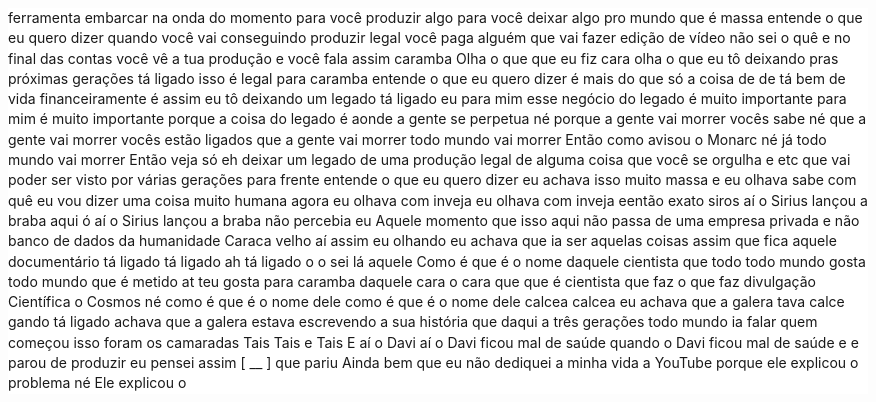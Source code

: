ferramenta embarcar na onda do momento
para você produzir algo para você deixar
algo pro mundo que é massa entende o que
eu quero dizer quando você vai
conseguindo produzir legal você paga
alguém que vai fazer edição de vídeo não
sei o quê e no final das contas você vê
a tua produção e você fala assim caramba
Olha o que que eu fiz cara olha o que eu
tô deixando pras próximas gerações tá
ligado isso é legal para caramba entende
o que eu quero
dizer é mais do que só a coisa de de tá
bem de vida financeiramente é assim eu
tô deixando um legado tá ligado eu para
mim esse negócio do legado é muito
importante para mim é muito importante
porque a coisa do legado é aonde a gente
se perpetua né porque a gente vai morrer
vocês sabe né que a gente vai morrer
vocês estão ligados que a gente vai
morrer todo mundo vai morrer Então como
avisou o Monarc né já todo mundo vai
morrer Então veja só eh deixar um legado
de uma produção legal de alguma coisa
que você se orgulha e etc que vai poder
ser visto por várias gerações para
frente entende o que eu quero dizer eu
achava isso muito massa e eu olhava sabe
com quê eu vou dizer uma coisa muito
humana agora eu olhava com
inveja eu olhava com
inveja
eentão exato siros aí o Sirius lançou a
braba aqui ó aí o Sirius lançou a braba
não percebia eu Aquele momento que isso
aqui não passa de uma empresa privada e
não banco de dados da
humanidade Caraca velho aí assim eu
olhando eu achava que ia ser aquelas
coisas assim que fica aquele
documentário tá ligado tá ligado
ah tá ligado o
o sei lá aquele Como é que é o nome
daquele cientista que todo todo mundo
gosta todo mundo que é metido at teu
gosta para caramba daquele cara o cara
que que é cientista que faz
o que faz divulgação
Científica o Cosmos né como é que é o
nome dele como é que é o nome dele
calcea calcea eu achava que a galera
tava calce gando tá ligado achava que a
galera estava escrevendo a sua história
que daqui a três gerações todo mundo ia
falar quem começou isso foram os
camaradas Tais Tais e Tais E aí o Davi
aí o Davi ficou mal de saúde quando o
Davi ficou mal de saúde e e parou de
produzir eu pensei
assim [ __ ] que pariu Ainda bem que eu
não dediquei a minha vida a YouTube
porque ele explicou o problema né Ele
explicou o